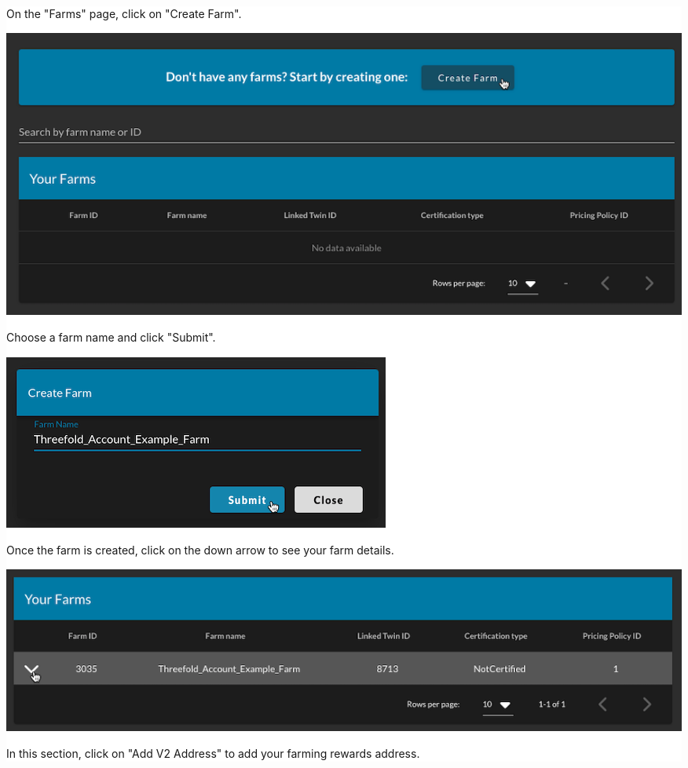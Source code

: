 On the "Farms" page, click on "Create Farm".

![Farming_Create_Farm_14](./img/tf_dashboard_2023_7.png) 

Choose a farm name and click "Submit".

![Farming_Create_Farm_15](./img/tf_dashboard_2023_8.png) 

Once the farm is created, click on the down arrow to see your farm details.

![Farming_Create_Farm_16](./img/tf_dashboard_2023_9.png) 

In this section, click on "Add V2 Address" to add your farming rewards address.
